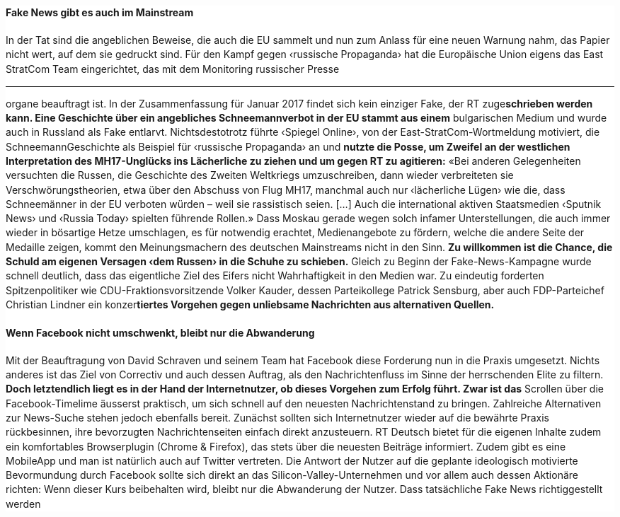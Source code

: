 #### Fake News gibt es auch im Mainstream
In der Tat sind die angeblichen Beweise, die auch die EU sammelt und nun zum Anlass für eine neuen Warnung
nahm, das Papier nicht wert, auf dem sie gedruckt sind. Für den Kampf gegen ‹russische Propaganda› hat die
Europäische Union eigens das East StratCom Team eingerichtet, das mit dem Monitoring russischer Presse 

-----

organe beauftragt ist. In der Zusammenfassung für Januar 2017 findet sich kein einziger Fake, der RT zuge**schrieben werden kann. Eine Geschichte über ein angebliches Schneemannverbot in der EU stammt aus einem**
bulgarischen Medium und wurde auch in Russland als Fake entlarvt.
Nichtsdestotrotz führte ‹Spiegel Online›, von der East-StratCom-Wortmeldung motiviert, die SchneemannGeschichte als Beispiel für ‹russische Propaganda› an und **nutzte die Posse, um Zweifel an der westlichen**
**Interpretation des MH17-Unglücks ins Lächerliche zu ziehen und um gegen RT zu agitieren:**
«Bei anderen Gelegenheiten versuchten die Russen, die Geschichte des Zweiten Weltkriegs umzuschreiben, dann
wieder verbreiteten sie Verschwörungstheorien, etwa über den Abschuss von Flug MH17, manchmal auch nur
‹lächerliche Lügen› wie die, dass Schneemänner in der EU verboten würden – weil sie rassistisch seien. […]
Auch die international aktiven Staatsmedien ‹Sputnik News› und ‹Russia Today› spielten führende Rollen.»
Dass Moskau gerade wegen solch infamer Unterstellungen, die auch immer wieder in bösartige Hetze umschlagen, es für notwendig erachtet, Medienangebote zu fördern, welche die andere Seite der Medaille zeigen, kommt
den Meinungsmachern des deutschen Mainstreams nicht in den Sinn. **Zu willkommen ist die Chance, die**
**Schuld am eigenen Versagen ‹dem Russen› in die Schuhe zu schieben.**
Gleich zu Beginn der Fake-News-Kampagne wurde schnell deutlich, dass das eigentliche Ziel des Eifers nicht
Wahrhaftigkeit in den Medien war. Zu eindeutig forderten Spitzenpolitiker wie CDU-Fraktionsvorsitzende
Volker Kauder, dessen Parteikollege Patrick Sensburg, aber auch FDP-Parteichef Christian Lindner ein konzer**tiertes Vorgehen gegen unliebsame Nachrichten aus alternativen Quellen.**

#### Wenn Facebook nicht umschwenkt, bleibt nur die Abwanderung
Mit der Beauftragung von David Schraven und seinem Team hat Facebook diese Forderung nun in die Praxis
umgesetzt. Nichts anderes ist das Ziel von Correctiv und auch dessen Auftrag, als den Nachrichtenfluss im Sinne
der herrschenden Elite zu filtern.
**Doch letztendlich liegt es in der Hand der Internetnutzer, ob dieses Vorgehen zum Erfolg führt. Zwar ist das**
Scrollen über die Facebook-Timelime äusserst praktisch, um sich schnell auf den neuesten Nachrichtenstand
zu bringen. Zahlreiche Alternativen zur News-Suche stehen jedoch ebenfalls bereit. Zunächst sollten sich Internetnutzer wieder auf die bewährte Praxis rückbesinnen, ihre bevorzugten Nachrichtenseiten einfach direkt
anzusteuern. RT Deutsch bietet für die eigenen Inhalte zudem ein komfortables Browserplugin (Chrome &
Firefox), das stets über die neuesten Beiträge informiert. Zudem gibt es eine MobileApp und man ist natürlich
auch auf Twitter vertreten.
Die Antwort der Nutzer auf die geplante ideologisch motivierte Bevormundung durch Facebook sollte sich
direkt an das Silicon-Valley-Unternehmen und vor allem auch dessen Aktionäre richten: Wenn dieser Kurs beibehalten wird, bleibt nur die Abwanderung der Nutzer. Dass tatsächliche Fake News richtiggestellt werden